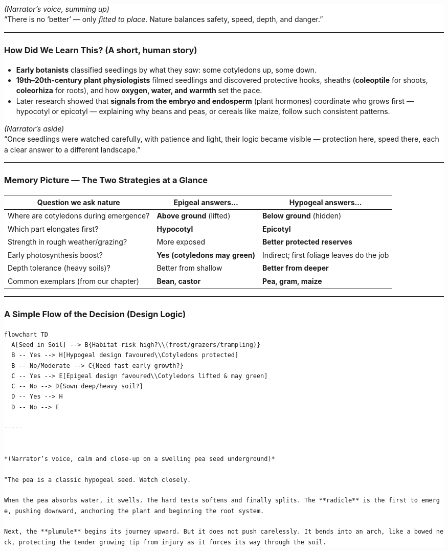 *(Narrator’s voice, summing up)*  
“There is no ‘better’ — only *fitted to place*. Nature balances safety, speed, depth, and danger.”

---

### How Did We Learn This? (A short, human story)
- **Early botanists** classified seedlings by what they *saw*: some cotyledons up, some down.  
- **19th–20th-century plant physiologists** filmed seedlings and discovered protective hooks, sheaths (**coleoptile** for shoots, **coleorhiza** for roots), and how **oxygen, water, and warmth** set the pace.  
- Later research showed that **signals from the embryo and endosperm** (plant hormones) coordinate who grows first — hypocotyl or epicotyl — explaining why beans and peas, or cereals like maize, follow such consistent patterns.

*(Narrator’s aside)*  
“Once seedlings were watched carefully, with patience and light, their logic became visible — protection here, speed there, each a clear answer to a different landscape.”

---

### Memory Picture — The Two Strategies at a Glance

| Question we ask nature | Epigeal answers… | Hypogeal answers… |
|---|---|---|
| Where are cotyledons during emergence? | **Above ground** (lifted) | **Below ground** (hidden) |
| Which part elongates first? | **Hypocotyl** | **Epicotyl** |
| Strength in rough weather/grazing? | More exposed | **Better protected reserves** |
| Early photosynthesis boost? | **Yes (cotyledons may green)** | Indirect; first foliage leaves do the job |
| Depth tolerance (heavy soils)? | Better from shallow | **Better from deeper** |
| Common exemplars (from our chapter) | **Bean, castor** | **Pea, gram, maize** |

---

### A Simple Flow of the Decision (Design Logic)

```mermaid
flowchart TD
  A[Seed in Soil] --> B{Habitat risk high?\\(frost/grazers/trampling)}
  B -- Yes --> H[Hypogeal design favoured\\Cotyledons protected]
  B -- No/Moderate --> C{Need fast early growth?}
  C -- Yes --> E[Epigeal design favoured\\Cotyledons lifted & may green]
  C -- No --> D{Sown deep/heavy soil?}
  D -- Yes --> H
  D -- No --> E

-----


*(Narrator’s voice, calm and close-up on a swelling pea seed underground)*  

“The pea is a classic hypogeal seed. Watch closely.  

When the pea absorbs water, it swells. The hard testa softens and finally splits. The **radicle** is the first to emerge, pushing downward, anchoring the plant and beginning the root system.  

Next, the **plumule** begins its journey upward. But it does not push carelessly. It bends into an arch, like a bowed neck, protecting the tender growing tip from injury as it forces its way through the soil.  

```